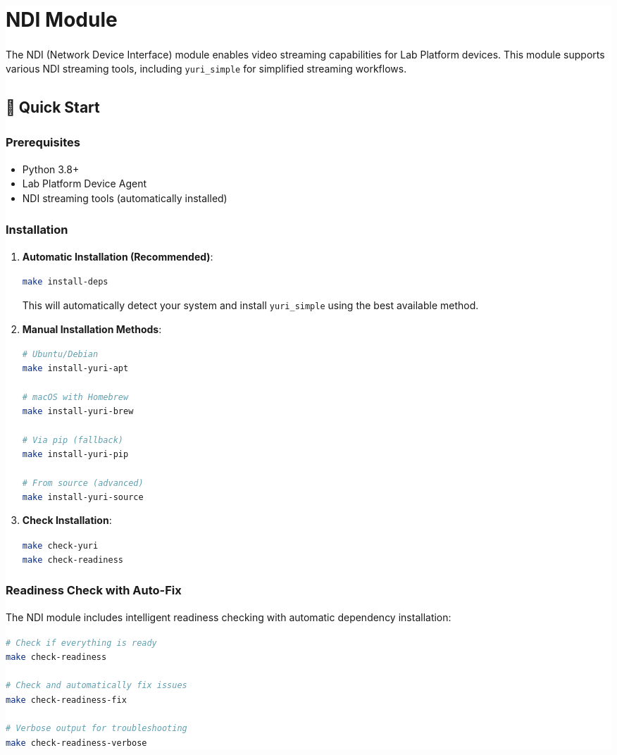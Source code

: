 # NDI Module

The NDI (Network Device Interface) module enables video streaming capabilities for Lab Platform devices. This module supports various NDI streaming tools, including `yuri_simple` for simplified streaming workflows.

## 🚀 Quick Start

### Prerequisites
- Python 3.8+
- Lab Platform Device Agent
- NDI streaming tools (automatically installed)

### Installation

1. **Automatic Installation (Recommended)**:
   ```bash
   make install-deps
   ```
   This will automatically detect your system and install `yuri_simple` using the best available method.

2. **Manual Installation Methods**:
   ```bash
   # Ubuntu/Debian
   make install-yuri-apt
   
   # macOS with Homebrew
   make install-yuri-brew
   
   # Via pip (fallback)
   make install-yuri-pip
   
   # From source (advanced)
   make install-yuri-source
   ```

3. **Check Installation**:
   ```bash
   make check-yuri
   make check-readiness
   ```

### Readiness Check with Auto-Fix

The NDI module includes intelligent readiness checking with automatic dependency installation:

```bash
# Check if everything is ready
make check-readiness

# Check and automatically fix issues
make check-readiness-fix

# Verbose output for troubleshooting
make check-readiness-verbose
```
